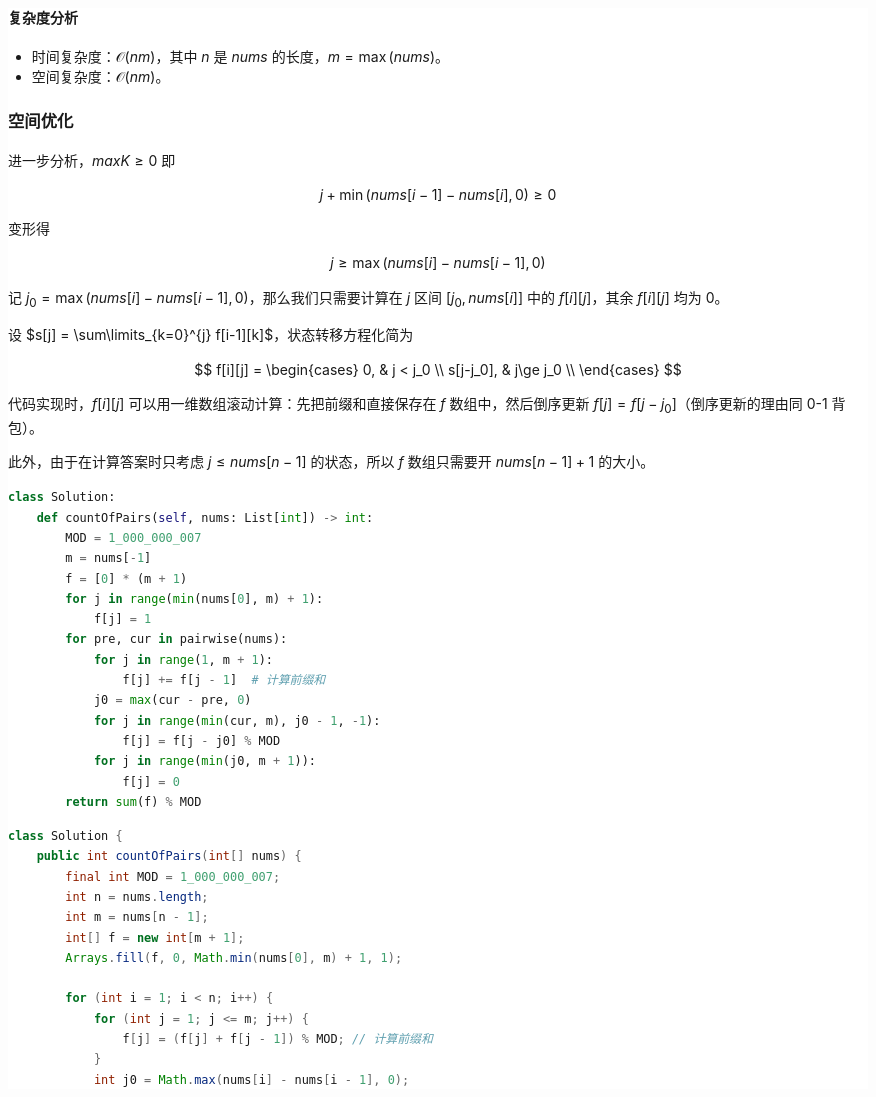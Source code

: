 #### 复杂度分析

- 时间复杂度：$\mathcal{O}(nm)$，其中 $n$ 是 $\textit{nums}$ 的长度，$m=\max(\textit{nums})$。
- 空间复杂度：$\mathcal{O}(nm)$。

### 空间优化

进一步分析，$\textit{maxK} \ge 0$ 即

$$
j + \min(\textit{nums}[i-1] - \textit{nums}[i], 0) \ge 0
$$

变形得

$$
j\ge \max(\textit{nums}[i] - \textit{nums}[i-1], 0)
$$

记 $j_0 = \max(\textit{nums}[i] - \textit{nums}[i-1], 0)$，那么我们只需要计算在 $j$ 区间 $[j_0, \textit{nums}[i]]$ 中的 $f[i][j]$，其余 $f[i][j]$ 均为 $0$。

设 $s[j] = \sum\limits_{k=0}^{j} f[i-1][k]$，状态转移方程化简为

$$
f[i][j] =
\begin{cases}
0, & j < j_0     \\
s[j-j_0], &  j\ge j_0    \\
\end{cases}
$$

代码实现时，$f[i][j]$ 可以用一维数组滚动计算：先把前缀和直接保存在 $f$ 数组中，然后倒序更新 $f[j] = f[j-j_0]$（倒序更新的理由同 0-1 背包）。

此外，由于在计算答案时只考虑 $j\le \textit{nums}[n-1]$ 的状态，所以 $f$ 数组只需要开 $\textit{nums}[n-1]+1$ 的大小。

```py [sol-Python3]
class Solution:
    def countOfPairs(self, nums: List[int]) -> int:
        MOD = 1_000_000_007
        m = nums[-1]
        f = [0] * (m + 1)
        for j in range(min(nums[0], m) + 1):
            f[j] = 1
        for pre, cur in pairwise(nums):
            for j in range(1, m + 1):
                f[j] += f[j - 1]  # 计算前缀和
            j0 = max(cur - pre, 0)
            for j in range(min(cur, m), j0 - 1, -1):
                f[j] = f[j - j0] % MOD
            for j in range(min(j0, m + 1)):
                f[j] = 0
        return sum(f) % MOD
```

```java [sol-Java]
class Solution {
    public int countOfPairs(int[] nums) {
        final int MOD = 1_000_000_007;
        int n = nums.length;
        int m = nums[n - 1];
        int[] f = new int[m + 1];
        Arrays.fill(f, 0, Math.min(nums[0], m) + 1, 1);

        for (int i = 1; i < n; i++) {
            for (int j = 1; j <= m; j++) {
                f[j] = (f[j] + f[j - 1]) % MOD; // 计算前缀和
            }
            int j0 = Math.max(nums[i] - nums[i - 1], 0);
```